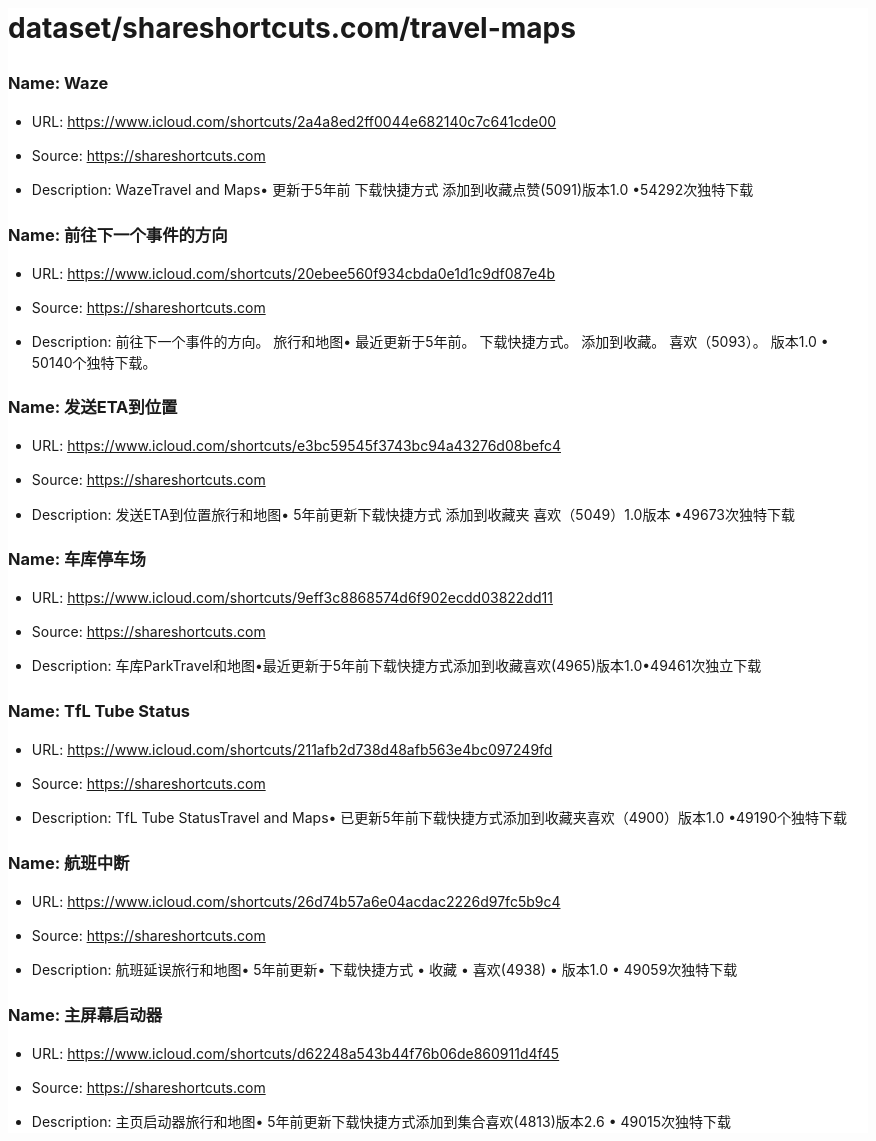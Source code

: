 # dataset/shareshortcuts.com/travel-maps

### Name: Waze

- URL: https://www.icloud.com/shortcuts/2a4a8ed2ff0044e682140c7c641cde00

- Source: https://shareshortcuts.com

- Description: WazeTravel and Maps• 更新于5年前 下载快捷方式 添加到收藏点赞(5091)版本1.0 •54292次独特下载

### Name: 前往下一个事件的方向

- URL: https://www.icloud.com/shortcuts/20ebee560f934cbda0e1d1c9df087e4b

- Source: https://shareshortcuts.com

- Description: 前往下一个事件的方向。 旅行和地图• 最近更新于5年前。 下载快捷方式。 添加到收藏。 喜欢（5093）。 版本1.0 • 50140个独特下载。

### Name: 发送ETA到位置

- URL: https://www.icloud.com/shortcuts/e3bc59545f3743bc94a43276d08befc4

- Source: https://shareshortcuts.com

- Description: 发送ETA到位置旅行和地图• 5年前更新下载快捷方式 添加到收藏夹 喜欢（5049）1.0版本 •49673次独特下载

### Name: 车库停车场

- URL: https://www.icloud.com/shortcuts/9eff3c8868574d6f902ecdd03822dd11

- Source: https://shareshortcuts.com

- Description: 车库ParkTravel和地图•最近更新于5年前下载快捷方式添加到收藏喜欢(4965)版本1.0•49461次独立下载

### Name: TfL Tube Status

- URL: https://www.icloud.com/shortcuts/211afb2d738d48afb563e4bc097249fd

- Source: https://shareshortcuts.com

- Description: TfL Tube StatusTravel and Maps• 已更新5年前下载快捷方式添加到收藏夹喜欢（4900）版本1.0 •49190个独特下载

### Name: 航班中断

- URL: https://www.icloud.com/shortcuts/26d74b57a6e04acdac2226d97fc5b9c4

- Source: https://shareshortcuts.com

- Description: 航班延误旅行和地图• 5年前更新• 下载快捷方式 • 收藏 • 喜欢(4938) • 版本1.0 • 49059次独特下载

### Name: 主屏幕启动器

- URL: https://www.icloud.com/shortcuts/d62248a543b44f76b06de860911d4f45

- Source: https://shareshortcuts.com

- Description: 主页启动器旅行和地图• 5年前更新下载快捷方式添加到集合喜欢(4813)版本2.6 • 49015次独特下载
